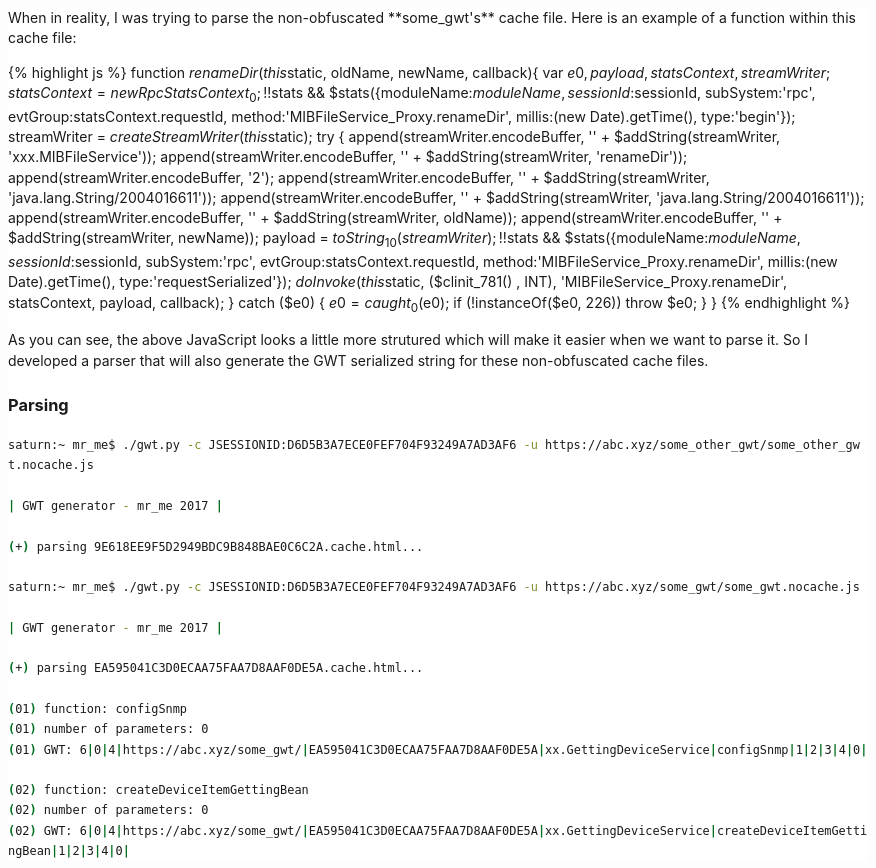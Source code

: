 <p class="cn" markdown="1">When in reality, I was trying to parse the non-obfuscated **some_gwt's** cache file. Here is an example of a function within this cache file:</p>

{% highlight js %}
function $renameDir(this$static, oldName, newName, callback){
  var $e0, payload, statsContext, streamWriter;
  statsContext = new RpcStatsContext_0;
  !!$stats && $stats({moduleName:$moduleName, sessionId:$sessionId, subSystem:'rpc', evtGroup:statsContext.requestId, method:'MIBFileService_Proxy.renameDir', millis:(new Date).getTime(), type:'begin'});
  streamWriter = $createStreamWriter(this$static);
  try {
    append(streamWriter.encodeBuffer, '' + $addString(streamWriter, 'xxx.MIBFileService'));
    append(streamWriter.encodeBuffer, '' + $addString(streamWriter, 'renameDir'));
    append(streamWriter.encodeBuffer, '2');
    append(streamWriter.encodeBuffer, '' + $addString(streamWriter, 'java.lang.String/2004016611'));
    append(streamWriter.encodeBuffer, '' + $addString(streamWriter, 'java.lang.String/2004016611'));
    append(streamWriter.encodeBuffer, '' + $addString(streamWriter, oldName));
    append(streamWriter.encodeBuffer, '' + $addString(streamWriter, newName));
    payload = $toString_10(streamWriter);
    !!$stats && $stats({moduleName:$moduleName, sessionId:$sessionId, subSystem:'rpc', evtGroup:statsContext.requestId, method:'MIBFileService_Proxy.renameDir', millis:(new Date).getTime(), type:'requestSerialized'});
    $doInvoke(this$static, ($clinit_781() , INT), 'MIBFileService_Proxy.renameDir', statsContext, payload, callback);
  }
   catch ($e0) {
    $e0 = caught_0($e0);
    if (!instanceOf($e0, 226))
      throw $e0;
  }
}
{% endhighlight %}

<p class="cn" markdown="1">As you can see, the above JavaScript looks a little more strutured which will make it easier when we want to parse it. So I developed a parser that will also generate the GWT serialized string for these non-obfuscated cache files.</p>

### <a id="parse"></a>Parsing

```bash
saturn:~ mr_me$ ./gwt.py -c JSESSIONID:D6D5B3A7ECE0FEF704F93249A7AD3AF6 -u https://abc.xyz/some_other_gwt/some_other_gwt.nocache.js

| GWT generator - mr_me 2017 |

(+) parsing 9E618EE9F5D2949BDC9B848BAE0C6C2A.cache.html...

saturn:~ mr_me$ ./gwt.py -c JSESSIONID:D6D5B3A7ECE0FEF704F93249A7AD3AF6 -u https://abc.xyz/some_gwt/some_gwt.nocache.js

| GWT generator - mr_me 2017 |

(+) parsing EA595041C3D0ECAA75FAA7D8AAF0DE5A.cache.html...

(01) function: configSnmp 
(01) number of parameters: 0 
(01) GWT: 6|0|4|https://abc.xyz/some_gwt/|EA595041C3D0ECAA75FAA7D8AAF0DE5A|xx.GettingDeviceService|configSnmp|1|2|3|4|0|

(02) function: createDeviceItemGettingBean 
(02) number of parameters: 0 
(02) GWT: 6|0|4|https://abc.xyz/some_gwt/|EA595041C3D0ECAA75FAA7D8AAF0DE5A|xx.GettingDeviceService|createDeviceItemGettingBean|1|2|3|4|0|

```